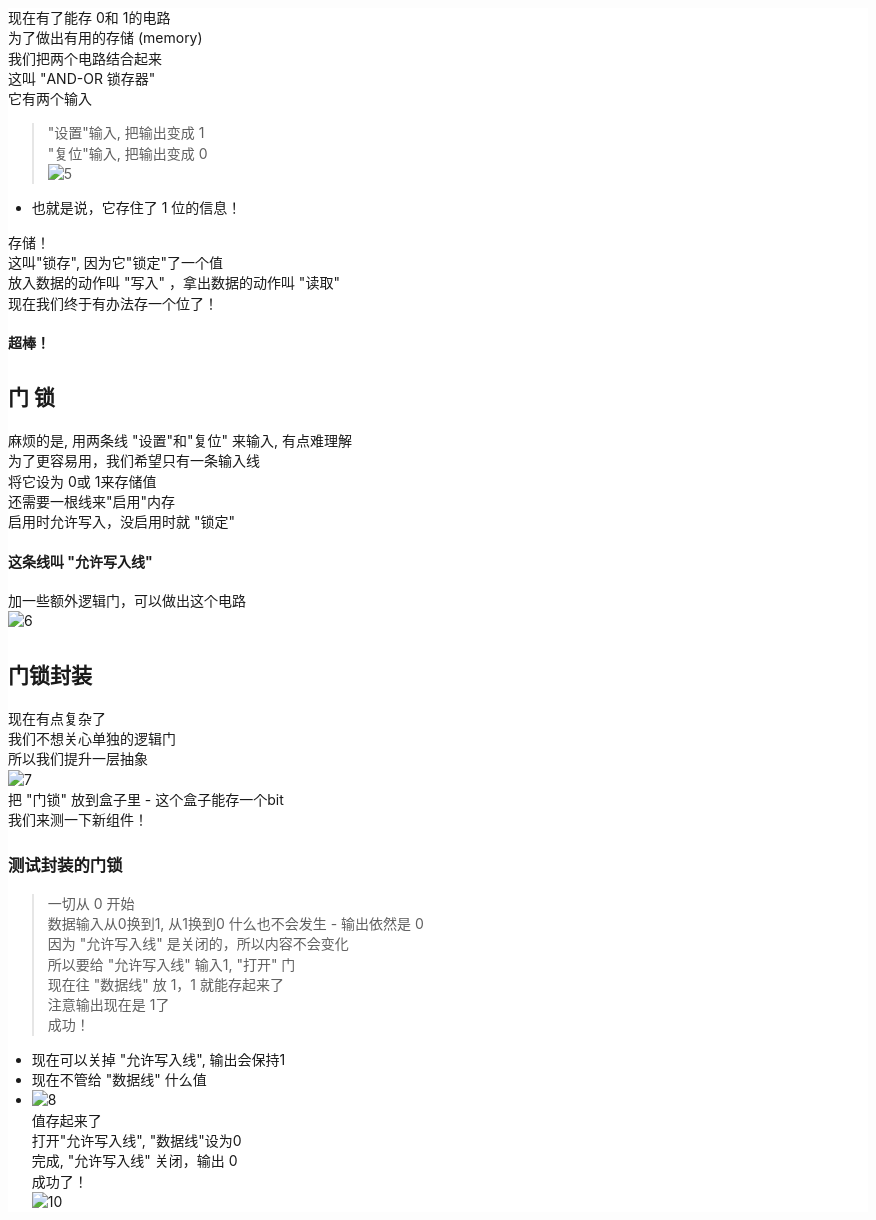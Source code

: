 现在有了能存 0和 1的电路   
为了做出有用的存储 (memory)  
我们把两个电路结合起来    
这叫 "AND-OR 锁存器"   
它有两个输入   
> "设置"输入, 把输出变成 1   
> "复位"输入, 把输出变成 0    
> ![5](https://github.com/KissMyLady/Computer/blob/master/Image/BASE_ALU_CPU/e-5.jpg)     
* 也就是说，它存住了 1 位的信息！    
   
存储！  
这叫"锁存", 因为它"锁定"了一个值  
放入数据的动作叫 "写入" ，拿出数据的动作叫 "读取"   
现在我们终于有办法存一个位了！ 
#### 超棒！  


## 门 锁  
麻烦的是, 用两条线 "设置"和"复位" 来输入, 有点难理解   
为了更容易用，我们希望只有一条输入线   
将它设为 0或 1来存储值   
还需要一根线来"启用"内存   
启用时允许写入，没启用时就 "锁定"  
#### 这条线叫 "允许写入线"   
加一些额外逻辑门，可以做出这个电路   
![6](https://github.com/KissMyLady/Computer/blob/master/Image/BASE_ALU_CPU/e-6.jpg)       


## 门锁封装  
现在有点复杂了    
我们不想关心单独的逻辑门   
所以我们提升一层抽象  
![7](https://github.com/KissMyLady/Computer/blob/master/Image/BASE_ALU_CPU/e-7.jpg)       
把 "门锁" 放到盒子里 - 这个盒子能存一个bit  
我们来测一下新组件！  


### 测试封装的门锁   
> 一切从 0 开始  
> 数据输入从0换到1, 从1换到0
> 什么也不会发生 - 输出依然是 0    
> 因为 "允许写入线" 是关闭的，所以内容不会变化  
> 所以要给 "允许写入线" 输入1, "打开" 门  
> 现在往 "数据线" 放 1，1 就能存起来了  
> 注意输出现在是 1了  
> 成功！  
 
* 现在可以关掉 "允许写入线", 输出会保持1      
* 现在不管给 "数据线" 什么值     
* ![8](https://github.com/KissMyLady/Computer/blob/master/Image/BASE_ALU_CPU/e-8.jpg)  
值存起来了     
打开"允许写入线",  "数据线"设为0      
完成, "允许写入线" 关闭，输出 0   
成功了！   
![10](https://github.com/KissMyLady/Computer/blob/master/Image/BASE_ALU_CPU/e-10.jpg)
